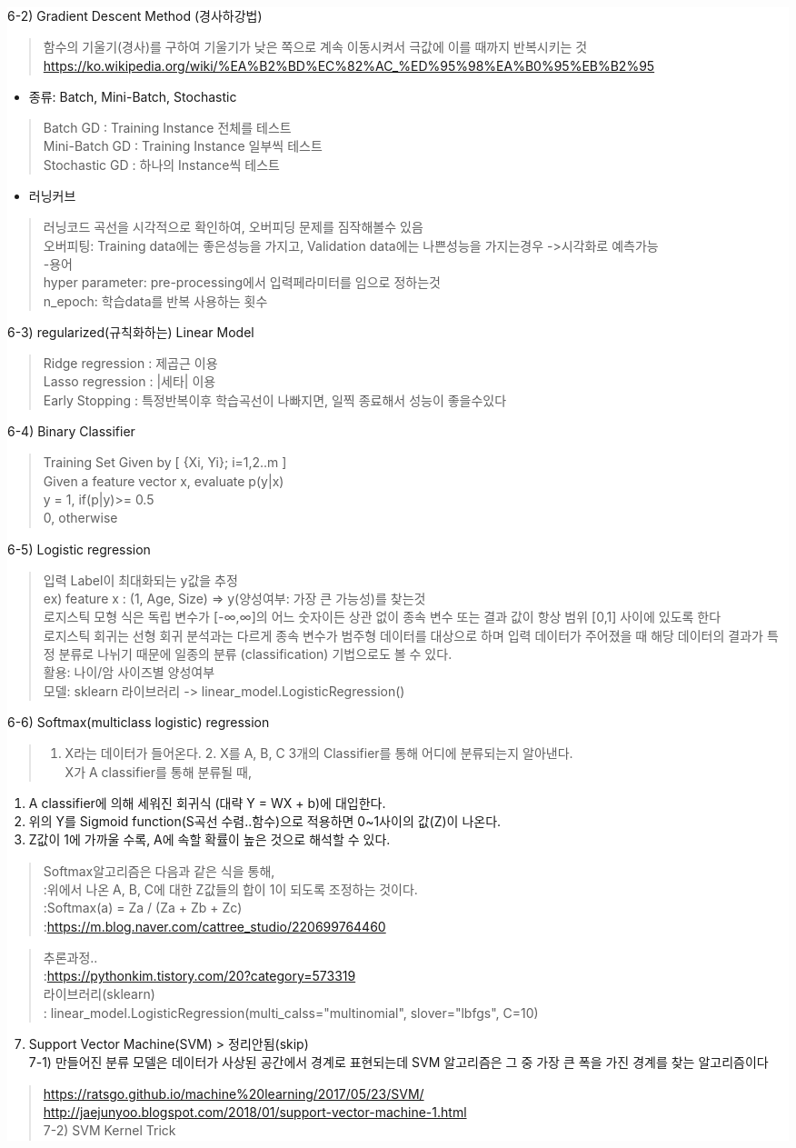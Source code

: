 
6-2) Gradient Descent Method (경사하강법)  
 > 함수의 기울기(경사)를 구하여 기울기가 낮은 쪽으로 계속 이동시켜서 극값에 이를 때까지 반복시키는 것  
 >https://ko.wikipedia.org/wiki/%EA%B2%BD%EC%82%AC_%ED%95%98%EA%B0%95%EB%B2%95  


- 종류: Batch, Mini-Batch, Stochastic  
> Batch GD :  Training Instance 전체를 테스트  
> Mini-Batch GD : Training Instance 일부씩 테스트  
> Stochastic GD :  하나의 Instance씩 테스트  
- 러닝커브  
 > 러닝코드 곡선을 시각적으로 확인하여, 오버피딩 문제를 짐작해볼수 있음  
 > 오버피팅: Training data에는 좋은성능을 가지고, Validation data에는 나쁜성능을 가지는경우 ->시각화로 예측가능  
-용어  
> hyper parameter: pre-processing에서 입력페라미터를 임으로 정하는것  
> n_epoch: 학습data를 반복 사용하는 횟수  


6-3) regularized(규칙화하는) Linear Model  
> Ridge regression : 제곱근 이용  
> Lasso regression :  |세타| 이용  
> Early Stopping : 특정반복이후 학습곡선이 나빠지면, 일찍 종료해서 성능이 좋을수있다  
  
6-4) Binary Classifier  
> Training Set Given by [ {Xi, Yi}; i=1,2..m ]  
> Given a feature vector x, evaluate p(y|x)  
  y = 1, if(p|y)>= 0.5  
         0, otherwise  

6-5) Logistic regression  
> 입력 Label이 최대화되는  y값을 추정  
  ex) feature x : (1, Age, Size) => y(양성여부: 가장 큰 가능성)를 찾는것  
> 로지스틱 모형 식은 독립 변수가 [-∞,∞]의 어느 숫자이든 상관 없이 종속 변수 또는 결과 값이 항상 범위 [0,1] 사이에 있도록 한다  
 >  로지스틱 회귀는 선형 회귀 분석과는 다르게 종속 변수가 범주형 데이터를 대상으로 하며 입력 데이터가 주어졌을 때 해당 데이터의 결과가 특정 분류로 나뉘기 때문에 일종의 분류 (classification) 기법으로도 볼 수 있다.  
 > 활용: 나이/암 사이즈별 양성여부   
 > 모델: sklearn 라이브러리 -> linear_model.LogisticRegression()  

6-6) Softmax(multiclass logistic) regression  
 >  1. X라는 데이터가 들어온다. 2. X를 A, B, C 3개의 Classifier를 통해 어디에 분류되는지 알아낸다.  
 > X가 A classifier를 통해 분류될 때,  
  1. A classifier에 의해 세워진 회귀식 (대략 Y = WX + b)에 대입한다.  
  2. 위의 Y를 Sigmoid function(S곡선 수렴..함수)으로 적용하면 0~1사이의 값(Z)이 나온다.  
  3. Z값이 1에 가까울 수록, A에 속할 확률이 높은 것으로 해석할 수 있다.  
 > Softmax알고리즘은 다음과 같은 식을 통해,  
  :위에서 나온 A, B, C에 대한 Z값들의 합이 1이 되도록 조정하는 것이다.  
  :Softmax(a) = Za / (Za + Zb + Zc)  
  :https://m.blog.naver.com/cattree_studio/220699764460  
 
> 추론과정..  
  :https://pythonkim.tistory.com/20?category=573319  
> 라이브러리(sklearn)  
 : linear_model.LogisticRegression(multi_calss="multinomial", slover="lbfgs", C=10)  


7) Support Vector Machine(SVM) > 정리안됨(skip)  
7-1) 만들어진 분류 모델은 데이터가 사상된 공간에서 경계로 표현되는데 SVM 알고리즘은 그 중 가장 큰 폭을 가진 경계를 찾는 알고리즘이다  
 >https://ratsgo.github.io/machine%20learning/2017/05/23/SVM/  
 >http://jaejunyoo.blogspot.com/2018/01/support-vector-machine-1.html  
7-2) SVM Kernel Trick  
